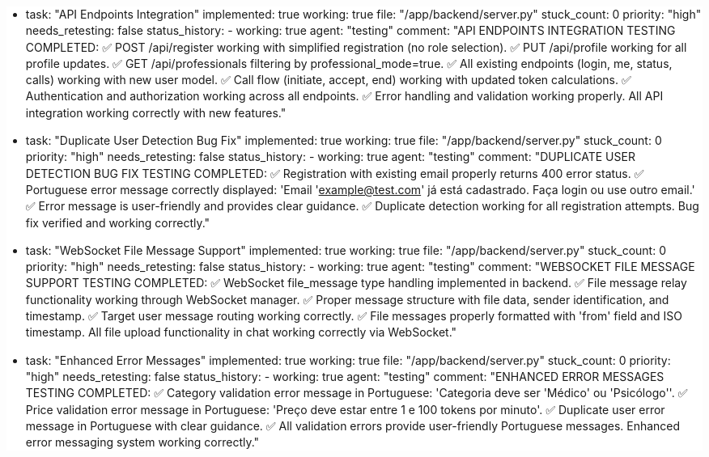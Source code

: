   - task: "API Endpoints Integration"
    implemented: true
    working: true
    file: "/app/backend/server.py"
    stuck_count: 0
    priority: "high"
    needs_retesting: false
    status_history:
        - working: true
          agent: "testing"
          comment: "API ENDPOINTS INTEGRATION TESTING COMPLETED: ✅ POST /api/register working with simplified registration (no role selection). ✅ PUT /api/profile working for all profile updates. ✅ GET /api/professionals filtering by professional_mode=true. ✅ All existing endpoints (login, me, status, calls) working with new user model. ✅ Call flow (initiate, accept, end) working with updated token calculations. ✅ Authentication and authorization working across all endpoints. ✅ Error handling and validation working properly. All API integration working correctly with new features."

  - task: "Duplicate User Detection Bug Fix"
    implemented: true
    working: true
    file: "/app/backend/server.py"
    stuck_count: 0
    priority: "high"
    needs_retesting: false
    status_history:
        - working: true
          agent: "testing"
          comment: "DUPLICATE USER DETECTION BUG FIX TESTING COMPLETED: ✅ Registration with existing email properly returns 400 error status. ✅ Portuguese error message correctly displayed: 'Email 'example@test.com' já está cadastrado. Faça login ou use outro email.' ✅ Error message is user-friendly and provides clear guidance. ✅ Duplicate detection working for all registration attempts. Bug fix verified and working correctly."

  - task: "WebSocket File Message Support"
    implemented: true
    working: true
    file: "/app/backend/server.py"
    stuck_count: 0
    priority: "high"
    needs_retesting: false
    status_history:
        - working: true
          agent: "testing"
          comment: "WEBSOCKET FILE MESSAGE SUPPORT TESTING COMPLETED: ✅ WebSocket file_message type handling implemented in backend. ✅ File message relay functionality working through WebSocket manager. ✅ Proper message structure with file data, sender identification, and timestamp. ✅ Target user message routing working correctly. ✅ File messages properly formatted with 'from' field and ISO timestamp. All file upload functionality in chat working correctly via WebSocket."

  - task: "Enhanced Error Messages"
    implemented: true
    working: true
    file: "/app/backend/server.py"
    stuck_count: 0
    priority: "high"
    needs_retesting: false
    status_history:
        - working: true
          agent: "testing"
          comment: "ENHANCED ERROR MESSAGES TESTING COMPLETED: ✅ Category validation error message in Portuguese: 'Categoria deve ser 'Médico' ou 'Psicólogo''. ✅ Price validation error message in Portuguese: 'Preço deve estar entre 1 e 100 tokens por minuto'. ✅ Duplicate user error message in Portuguese with clear guidance. ✅ All validation errors provide user-friendly Portuguese messages. Enhanced error messaging system working correctly."
